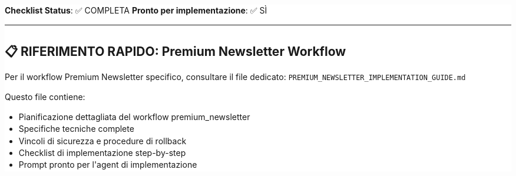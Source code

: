
**Checklist Status**: ✅ COMPLETA
**Pronto per implementazione**: ✅ SÌ

---

## 📋 RIFERIMENTO RAPIDO: Premium Newsletter Workflow

Per il workflow Premium Newsletter specifico, consultare il file dedicato:
`PREMIUM_NEWSLETTER_IMPLEMENTATION_GUIDE.md`

Questo file contiene:
- Pianificazione dettagliata del workflow premium_newsletter
- Specifiche tecniche complete
- Vincoli di sicurezza e procedure di rollback
- Checklist di implementazione step-by-step
- Prompt pronto per l'agent di implementazione
